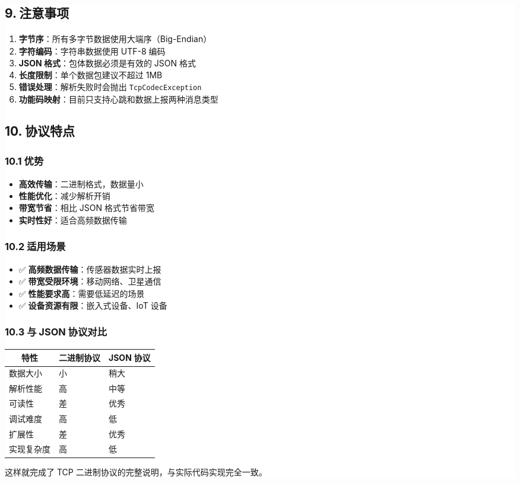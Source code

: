 ```java
```

## 9. 注意事项

1. **字节序**：所有多字节数据使用大端序（Big-Endian）
2. **字符编码**：字符串数据使用 UTF-8 编码
3. **JSON 格式**：包体数据必须是有效的 JSON 格式
4. **长度限制**：单个数据包建议不超过 1MB
5. **错误处理**：解析失败时会抛出 `TcpCodecException`
6. **功能码映射**：目前只支持心跳和数据上报两种消息类型

## 10. 协议特点

### 10.1 优势

- **高效传输**：二进制格式，数据量小
- **性能优化**：减少解析开销
- **带宽节省**：相比 JSON 格式节省带宽
- **实时性好**：适合高频数据传输

### 10.2 适用场景

- ✅ **高频数据传输**：传感器数据实时上报
- ✅ **带宽受限环境**：移动网络、卫星通信
- ✅ **性能要求高**：需要低延迟的场景
- ✅ **设备资源有限**：嵌入式设备、IoT 设备

### 10.3 与 JSON 协议对比

| 特性    | 二进制协议 | JSON 协议 |
|-------|-------|---------|
| 数据大小  | 小     | 稍大      |
| 解析性能  | 高     | 中等      |
| 可读性   | 差     | 优秀      |
| 调试难度  | 高     | 低       |
| 扩展性   | 差     | 优秀      |
| 实现复杂度 | 高     | 低       |

这样就完成了 TCP 二进制协议的完整说明，与实际代码实现完全一致。
